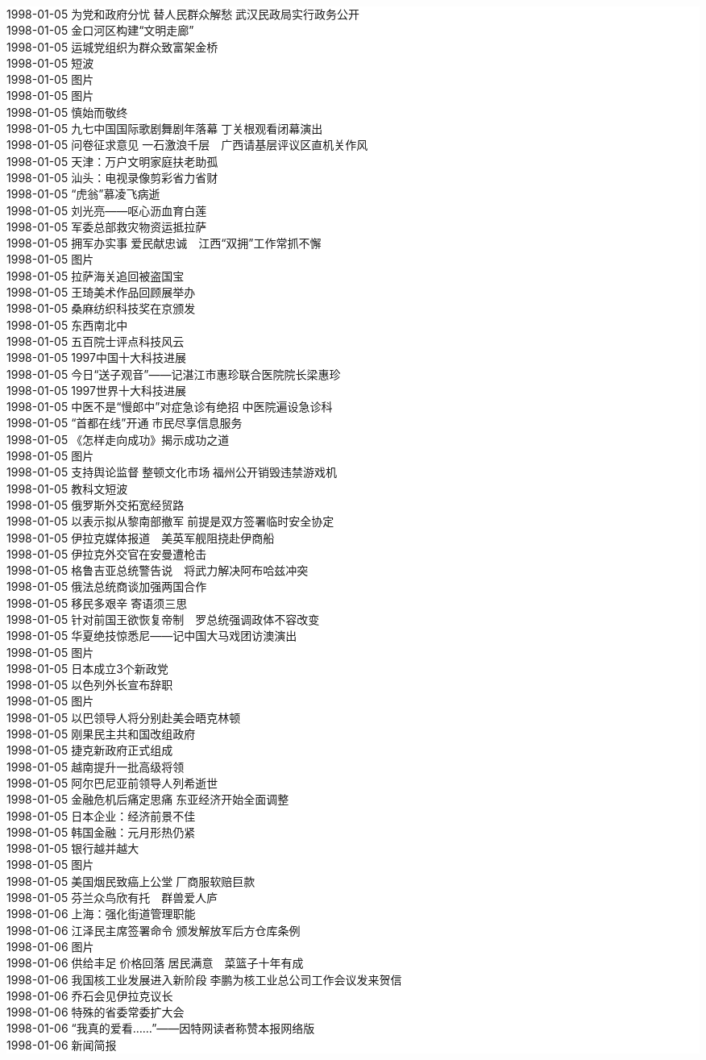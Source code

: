 1998-01-05 为党和政府分忧  替人民群众解愁  武汉民政局实行政务公开  
1998-01-05 金口河区构建“文明走廊”  
1998-01-05 运城党组织为群众致富架金桥  
1998-01-05 短波  
1998-01-05 图片  
1998-01-05 图片  
1998-01-05 慎始而敬终  
1998-01-05 九七中国国际歌剧舞剧年落幕  丁关根观看闭幕演出  
1998-01-05 问卷征求意见  一石激浪千层　广西请基层评议区直机关作风  
1998-01-05 天津：万户文明家庭扶老助孤  
1998-01-05 汕头：电视录像剪彩省力省财  
1998-01-05 “虎翁”慕凌飞病逝  
1998-01-05 刘光亮——呕心沥血育白莲  
1998-01-05 军委总部救灾物资运抵拉萨  
1998-01-05 拥军办实事  爱民献忠诚　江西“双拥”工作常抓不懈  
1998-01-05 图片  
1998-01-05 拉萨海关追回被盗国宝  
1998-01-05 王琦美术作品回顾展举办  
1998-01-05 桑麻纺织科技奖在京颁发  
1998-01-05 东西南北中  
1998-01-05 五百院士评点科技风云  
1998-01-05 1997中国十大科技进展  
1998-01-05 今日“送子观音”——记湛江市惠珍联合医院院长梁惠珍  
1998-01-05 1997世界十大科技进展  
1998-01-05 中医不是“慢郎中”对症急诊有绝招  中医院遍设急诊科  
1998-01-05 “首都在线”开通  市民尽享信息服务  
1998-01-05 《怎样走向成功》揭示成功之道  
1998-01-05 图片  
1998-01-05 支持舆论监督  整顿文化市场  福州公开销毁违禁游戏机  
1998-01-05 教科文短波  
1998-01-05 俄罗斯外交拓宽经贸路  
1998-01-05 以表示拟从黎南部撤军  前提是双方签署临时安全协定  
1998-01-05 伊拉克媒体报道　美英军舰阻挠赴伊商船  
1998-01-05 伊拉克外交官在安曼遭枪击  
1998-01-05 格鲁吉亚总统警告说　将武力解决阿布哈兹冲突  
1998-01-05 俄法总统商谈加强两国合作  
1998-01-05 移民多艰辛  寄语须三思  
1998-01-05 针对前国王欲恢复帝制　罗总统强调政体不容改变  
1998-01-05 华夏绝技惊悉尼——记中国大马戏团访澳演出  
1998-01-05 图片  
1998-01-05 日本成立3个新政党  
1998-01-05 以色列外长宣布辞职  
1998-01-05 图片  
1998-01-05 以巴领导人将分别赴美会晤克林顿  
1998-01-05 刚果民主共和国改组政府  
1998-01-05 捷克新政府正式组成  
1998-01-05 越南提升一批高级将领  
1998-01-05 阿尔巴尼亚前领导人列希逝世  
1998-01-05 金融危机后痛定思痛  东亚经济开始全面调整  
1998-01-05 日本企业：经济前景不佳  
1998-01-05 韩国金融：元月形热仍紧  
1998-01-05 银行越并越大  
1998-01-05 图片  
1998-01-05 美国烟民致癌上公堂  厂商服软赔巨款  
1998-01-05 芬兰众鸟欣有托　群兽爱人庐  
1998-01-06 上海：强化街道管理职能  
1998-01-06 江泽民主席签署命令  颁发解放军后方仓库条例  
1998-01-06 图片  
1998-01-06 供给丰足  价格回落  居民满意　菜篮子十年有成  
1998-01-06 我国核工业发展进入新阶段  李鹏为核工业总公司工作会议发来贺信  
1998-01-06 乔石会见伊拉克议长  
1998-01-06 特殊的省委常委扩大会  
1998-01-06 “我真的爱看……”——因特网读者称赞本报网络版  
1998-01-06 新闻简报  